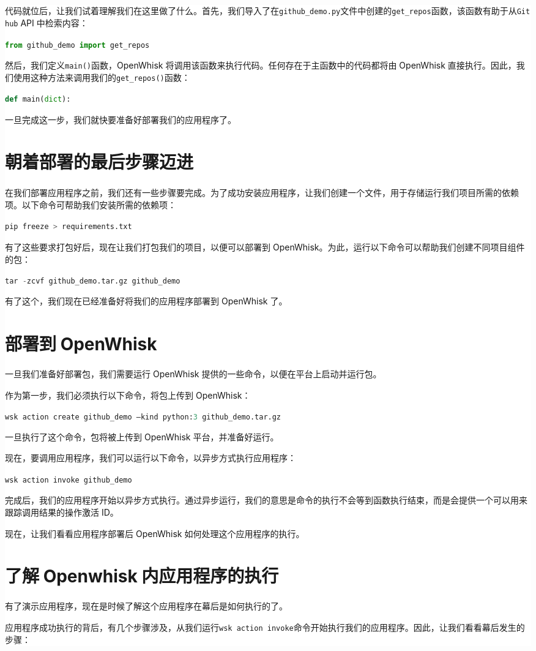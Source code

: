 代码就位后，让我们试着理解我们在这里做了什么。首先，我们导入了在`github_demo.py`文件中创建的`get_repos`函数，该函数有助于从`Github` API 中检索内容：

```py
from github_demo import get_repos
```

然后，我们定义`main()`函数，OpenWhisk 将调用该函数来执行代码。任何存在于主函数中的代码都将由 OpenWhisk 直接执行。因此，我们使用这种方法来调用我们的`get_repos()`函数：

```py
def main(dict):
```

一旦完成这一步，我们就快要准备好部署我们的应用程序了。

# 朝着部署的最后步骤迈进

在我们部署应用程序之前，我们还有一些步骤要完成。为了成功安装应用程序，让我们创建一个文件，用于存储运行我们项目所需的依赖项。以下命令可帮助我们安装所需的依赖项：

```py
pip freeze > requirements.txt
```

有了这些要求打包好后，现在让我们打包我们的项目，以便可以部署到 OpenWhisk。为此，运行以下命令可以帮助我们创建不同项目组件的包：

```py
tar -zcvf github_demo.tar.gz github_demo
```

有了这个，我们现在已经准备好将我们的应用程序部署到 OpenWhisk 了。

# 部署到 OpenWhisk

一旦我们准备好部署包，我们需要运行 OpenWhisk 提供的一些命令，以便在平台上启动并运行包。

作为第一步，我们必须执行以下命令，将包上传到 OpenWhisk：

```py
wsk action create github_demo –kind python:3 github_demo.tar.gz
```

一旦执行了这个命令，包将被上传到 OpenWhisk 平台，并准备好运行。

现在，要调用应用程序，我们可以运行以下命令，以异步方式执行应用程序：

```py
wsk action invoke github_demo
```

完成后，我们的应用程序开始以异步方式执行。通过异步运行，我们的意思是命令的执行不会等到函数执行结束，而是会提供一个可以用来跟踪调用结果的操作激活 ID。

现在，让我们看看应用程序部署后 OpenWhisk 如何处理这个应用程序的执行。

# 了解 Openwhisk 内应用程序的执行

有了演示应用程序，现在是时候了解这个应用程序在幕后是如何执行的了。

应用程序成功执行的背后，有几个步骤涉及，从我们运行`wsk action invoke`命令开始执行我们的应用程序。因此，让我们看看幕后发生的步骤：
